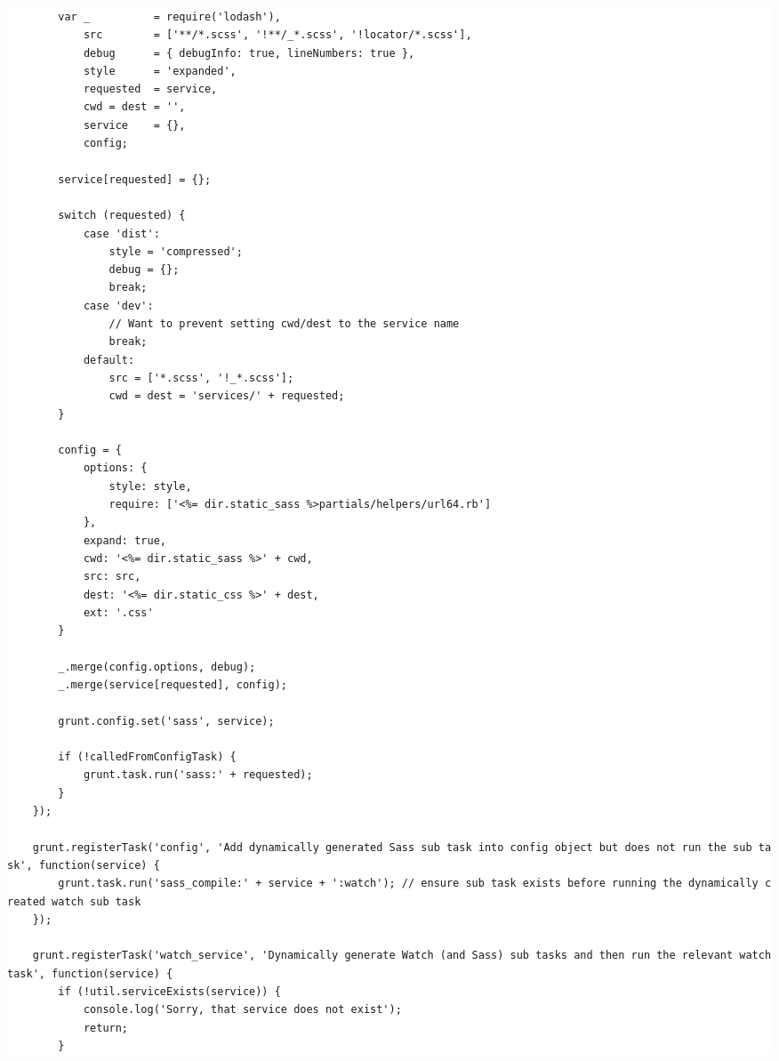             var _          = require('lodash'),
                src        = ['**/*.scss', '!**/_*.scss', '!locator/*.scss'],
                debug      = { debugInfo: true, lineNumbers: true },
                style      = 'expanded',
                requested  = service,
                cwd = dest = '',
                service    = {},
                config;

            service[requested] = {};

            switch (requested) {
                case 'dist':
                    style = 'compressed';
                    debug = {};
                    break;
                case 'dev':
                    // Want to prevent setting cwd/dest to the service name
                    break;
                default:
                    src = ['*.scss', '!_*.scss'];
                    cwd = dest = 'services/' + requested;
            }

            config = {
                options: {
                    style: style,
                    require: ['<%= dir.static_sass %>partials/helpers/url64.rb']
                },
                expand: true,
                cwd: '<%= dir.static_sass %>' + cwd,
                src: src,
                dest: '<%= dir.static_css %>' + dest,
                ext: '.css'
            }

            _.merge(config.options, debug);
            _.merge(service[requested], config);

            grunt.config.set('sass', service);

            if (!calledFromConfigTask) {
                grunt.task.run('sass:' + requested);
            }
        });

        grunt.registerTask('config', 'Add dynamically generated Sass sub task into config object but does not run the sub task', function(service) {
            grunt.task.run('sass_compile:' + service + ':watch'); // ensure sub task exists before running the dynamically created watch sub task
        });

        grunt.registerTask('watch_service', 'Dynamically generate Watch (and Sass) sub tasks and then run the relevant watch task', function(service) {
            if (!util.serviceExists(service)) {
                console.log('Sorry, that service does not exist');
                return;
            }
